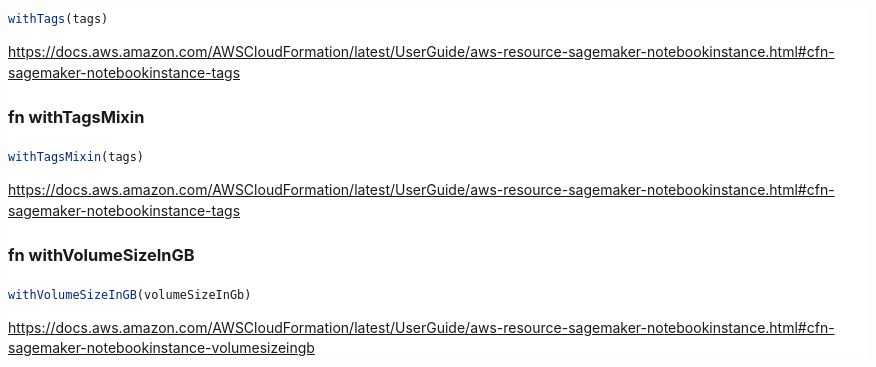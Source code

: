 ```ts
withTags(tags)
```

https://docs.aws.amazon.com/AWSCloudFormation/latest/UserGuide/aws-resource-sagemaker-notebookinstance.html#cfn-sagemaker-notebookinstance-tags

### fn withTagsMixin

```ts
withTagsMixin(tags)
```

https://docs.aws.amazon.com/AWSCloudFormation/latest/UserGuide/aws-resource-sagemaker-notebookinstance.html#cfn-sagemaker-notebookinstance-tags

### fn withVolumeSizeInGB

```ts
withVolumeSizeInGB(volumeSizeInGb)
```

https://docs.aws.amazon.com/AWSCloudFormation/latest/UserGuide/aws-resource-sagemaker-notebookinstance.html#cfn-sagemaker-notebookinstance-volumesizeingb